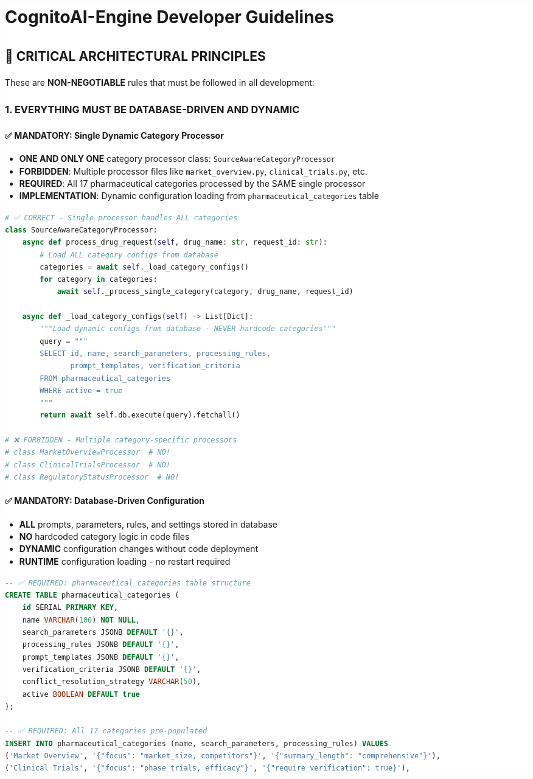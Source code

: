 # CognitoAI-Engine Developer Guidelines

## 🚨 **CRITICAL ARCHITECTURAL PRINCIPLES**

These are **NON-NEGOTIABLE** rules that must be followed in all development:

### **1. EVERYTHING MUST BE DATABASE-DRIVEN AND DYNAMIC**

#### **✅ MANDATORY: Single Dynamic Category Processor**
- **ONE AND ONLY ONE** category processor class: `SourceAwareCategoryProcessor`
- **FORBIDDEN**: Multiple processor files like `market_overview.py`, `clinical_trials.py`, etc.
- **REQUIRED**: All 17 pharmaceutical categories processed by the SAME single processor
- **IMPLEMENTATION**: Dynamic configuration loading from `pharmaceutical_categories` table

```python
# ✅ CORRECT - Single processor handles ALL categories
class SourceAwareCategoryProcessor:
    async def process_drug_request(self, drug_name: str, request_id: str):
        # Load ALL category configs from database
        categories = await self._load_category_configs()
        for category in categories:
            await self._process_single_category(category, drug_name, request_id)

    async def _load_category_configs(self) -> List[Dict]:
        """Load dynamic configs from database - NEVER hardcode categories"""
        query = """
        SELECT id, name, search_parameters, processing_rules,
               prompt_templates, verification_criteria
        FROM pharmaceutical_categories
        WHERE active = true
        """
        return await self.db.execute(query).fetchall()

# ❌ FORBIDDEN - Multiple category-specific processors
# class MarketOverviewProcessor  # NO!
# class ClinicalTrialsProcessor  # NO!
# class RegulatoryStatusProcessor  # NO!
```

#### **✅ MANDATORY: Database-Driven Configuration**
- **ALL** prompts, parameters, rules, and settings stored in database
- **NO** hardcoded category logic in code files
- **DYNAMIC** configuration changes without code deployment
- **RUNTIME** configuration loading - no restart required

```sql
-- ✅ REQUIRED: pharmaceutical_categories table structure
CREATE TABLE pharmaceutical_categories (
    id SERIAL PRIMARY KEY,
    name VARCHAR(100) NOT NULL,
    search_parameters JSONB DEFAULT '{}',
    processing_rules JSONB DEFAULT '{}',
    prompt_templates JSONB DEFAULT '{}',
    verification_criteria JSONB DEFAULT '{}',
    conflict_resolution_strategy VARCHAR(50),
    active BOOLEAN DEFAULT true
);

-- ✅ REQUIRED: All 17 categories pre-populated
INSERT INTO pharmaceutical_categories (name, search_parameters, processing_rules) VALUES
('Market Overview', '{"focus": "market_size, competitors"}', '{"summary_length": "comprehensive"}'),
('Clinical Trials', '{"focus": "phase_trials, efficacy"}', '{"require_verification": true}'),
```